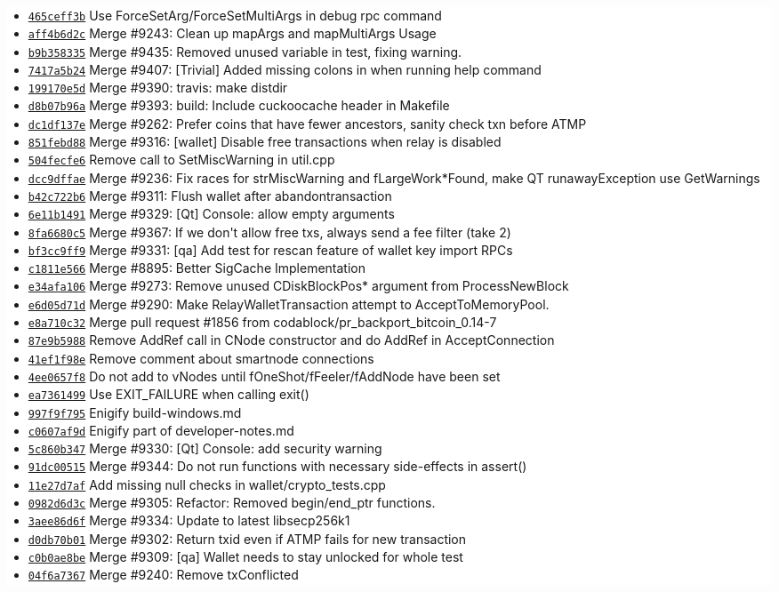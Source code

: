 - [`465ceff3b`](https://github.com/raptor3um/enig/commit/465ceff3b) Use ForceSetArg/ForceSetMultiArgs in debug rpc command
- [`aff4b6d2c`](https://github.com/raptor3um/enig/commit/aff4b6d2c) Merge #9243: Clean up mapArgs and mapMultiArgs Usage
- [`b9b358335`](https://github.com/raptor3um/enig/commit/b9b358335) Merge #9435: Removed unused variable in test, fixing warning.
- [`7417a5b24`](https://github.com/raptor3um/enig/commit/7417a5b24) Merge #9407: [Trivial] Added missing colons in when running help command
- [`199170e5d`](https://github.com/raptor3um/enig/commit/199170e5d) Merge #9390: travis: make distdir
- [`d8b07b96a`](https://github.com/raptor3um/enig/commit/d8b07b96a) Merge #9393: build: Include cuckoocache header in Makefile
- [`dc1df137e`](https://github.com/raptor3um/enig/commit/dc1df137e) Merge #9262: Prefer coins that have fewer ancestors, sanity check txn before ATMP
- [`851febd88`](https://github.com/raptor3um/enig/commit/851febd88) Merge #9316: [wallet] Disable free transactions when relay is disabled
- [`504fecfe6`](https://github.com/raptor3um/enig/commit/504fecfe6) Remove call to SetMiscWarning in util.cpp
- [`dcc9dffae`](https://github.com/raptor3um/enig/commit/dcc9dffae) Merge #9236: Fix races for strMiscWarning and fLargeWork*Found, make QT runawayException use GetWarnings
- [`b42c722b6`](https://github.com/raptor3um/enig/commit/b42c722b6) Merge #9311: Flush wallet after abandontransaction
- [`6e11b1491`](https://github.com/raptor3um/enig/commit/6e11b1491) Merge #9329: [Qt] Console: allow empty arguments
- [`8fa6680c5`](https://github.com/raptor3um/enig/commit/8fa6680c5) Merge #9367: If we don't allow free txs, always send a fee filter (take 2)
- [`bf3cc9ff9`](https://github.com/raptor3um/enig/commit/bf3cc9ff9) Merge #9331: [qa] Add test for rescan feature of wallet key import RPCs
- [`c1811e566`](https://github.com/raptor3um/enig/commit/c1811e566) Merge #8895: Better SigCache Implementation
- [`e34afa106`](https://github.com/raptor3um/enig/commit/e34afa106) Merge #9273: Remove unused CDiskBlockPos* argument from ProcessNewBlock
- [`e6d05d71d`](https://github.com/raptor3um/enig/commit/e6d05d71d) Merge #9290: Make RelayWalletTransaction attempt to AcceptToMemoryPool.
- [`e8a710c32`](https://github.com/raptor3um/enig/commit/e8a710c32) Merge pull request #1856 from codablock/pr_backport_bitcoin_0.14-7
- [`87e9b5988`](https://github.com/raptor3um/enig/commit/87e9b5988) Remove AddRef call in CNode constructor and do AddRef in AcceptConnection
- [`41ef1f98e`](https://github.com/raptor3um/enig/commit/41ef1f98e) Remove comment about smartnode connections
- [`4ee0657f8`](https://github.com/raptor3um/enig/commit/4ee0657f8) Do not add to vNodes until fOneShot/fFeeler/fAddNode have been set
- [`ea7361499`](https://github.com/raptor3um/enig/commit/ea7361499) Use EXIT_FAILURE when calling exit()
- [`997f9f795`](https://github.com/raptor3um/enig/commit/997f9f795) Enigify build-windows.md
- [`c0607af9d`](https://github.com/raptor3um/enig/commit/c0607af9d) Enigify part of developer-notes.md
- [`5c860b347`](https://github.com/raptor3um/enig/commit/5c860b347) Merge #9330: [Qt] Console: add security warning
- [`91dc00515`](https://github.com/raptor3um/enig/commit/91dc00515) Merge #9344: Do not run functions with necessary side-effects in assert()
- [`11e27d7af`](https://github.com/raptor3um/enig/commit/11e27d7af) Add missing null checks in wallet/crypto_tests.cpp
- [`0982d6d3c`](https://github.com/raptor3um/enig/commit/0982d6d3c) Merge #9305: Refactor: Removed begin/end_ptr functions.
- [`3aee86d6f`](https://github.com/raptor3um/enig/commit/3aee86d6f) Merge #9334: Update to latest libsecp256k1
- [`d0db70b01`](https://github.com/raptor3um/enig/commit/d0db70b01) Merge #9302: Return txid even if ATMP fails for new transaction
- [`c0b0ae8be`](https://github.com/raptor3um/enig/commit/c0b0ae8be) Merge #9309: [qa] Wallet needs to stay unlocked for whole test
- [`04f6a7367`](https://github.com/raptor3um/enig/commit/04f6a7367) Merge #9240: Remove txConflicted